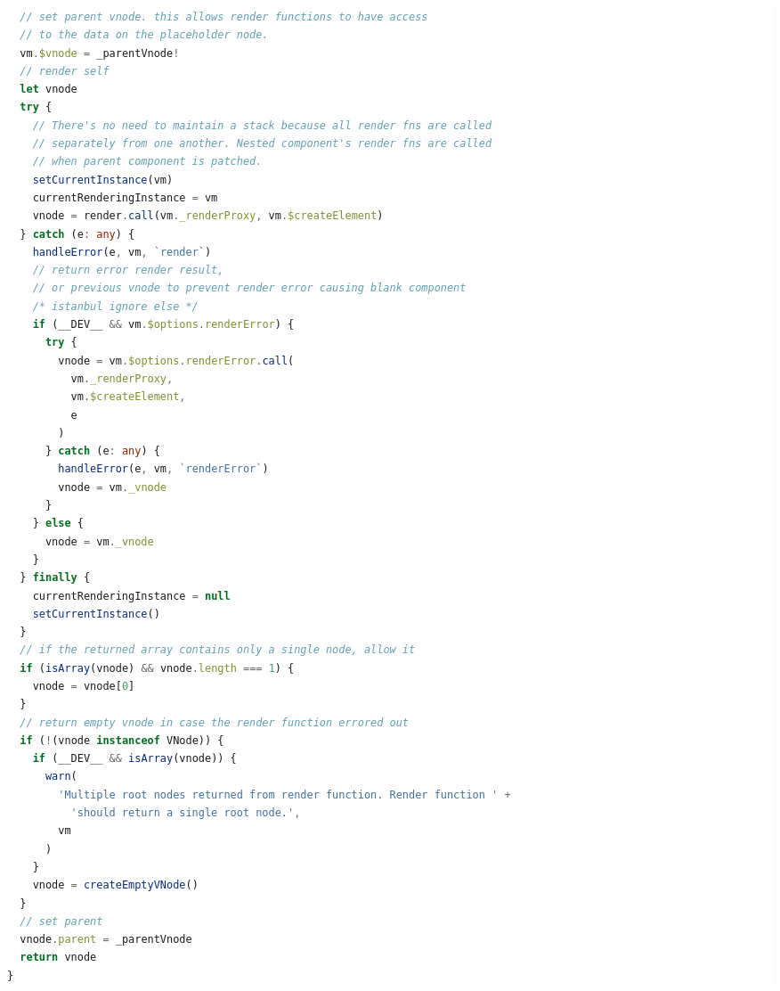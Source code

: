 ```typescript
  // set parent vnode. this allows render functions to have access
  // to the data on the placeholder node.
  vm.$vnode = _parentVnode!
  // render self
  let vnode
  try {
    // There's no need to maintain a stack because all render fns are called
    // separately from one another. Nested component's render fns are called
    // when parent component is patched.
    setCurrentInstance(vm)
    currentRenderingInstance = vm
    vnode = render.call(vm._renderProxy, vm.$createElement)
  } catch (e: any) {
    handleError(e, vm, `render`)
    // return error render result,
    // or previous vnode to prevent render error causing blank component
    /* istanbul ignore else */
    if (__DEV__ && vm.$options.renderError) {
      try {
        vnode = vm.$options.renderError.call(
          vm._renderProxy,
          vm.$createElement,
          e
        )
      } catch (e: any) {
        handleError(e, vm, `renderError`)
        vnode = vm._vnode
      }
    } else {
      vnode = vm._vnode
    }
  } finally {
    currentRenderingInstance = null
    setCurrentInstance()
  }
  // if the returned array contains only a single node, allow it
  if (isArray(vnode) && vnode.length === 1) {
    vnode = vnode[0]
  }
  // return empty vnode in case the render function errored out
  if (!(vnode instanceof VNode)) {
    if (__DEV__ && isArray(vnode)) {
      warn(
        'Multiple root nodes returned from render function. Render function ' +
          'should return a single root node.',
        vm
      )
    }
    vnode = createEmptyVNode()
  }
  // set parent
  vnode.parent = _parentVnode
  return vnode
}
```
